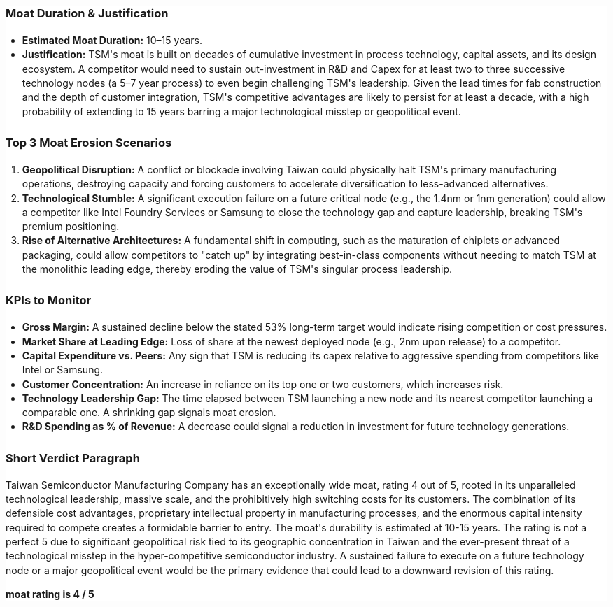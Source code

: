 ### **Moat Duration & Justification**

*   **Estimated Moat Duration:** 10–15 years.
*   **Justification:** TSM's moat is built on decades of cumulative investment in process technology, capital assets, and its design ecosystem. A competitor would need to sustain out-investment in R&D and Capex for at least two to three successive technology nodes (a 5–7 year process) to even begin challenging TSM's leadership. Given the lead times for fab construction and the depth of customer integration, TSM's competitive advantages are likely to persist for at least a decade, with a high probability of extending to 15 years barring a major technological misstep or geopolitical event.

### **Top 3 Moat Erosion Scenarios**

1.  **Geopolitical Disruption:** A conflict or blockade involving Taiwan could physically halt TSM's primary manufacturing operations, destroying capacity and forcing customers to accelerate diversification to less-advanced alternatives.
2.  **Technological Stumble:** A significant execution failure on a future critical node (e.g., the 1.4nm or 1nm generation) could allow a competitor like Intel Foundry Services or Samsung to close the technology gap and capture leadership, breaking TSM's premium positioning.
3.  **Rise of Alternative Architectures:** A fundamental shift in computing, such as the maturation of chiplets or advanced packaging, could allow competitors to "catch up" by integrating best-in-class components without needing to match TSM at the monolithic leading edge, thereby eroding the value of TSM's singular process leadership.

### **KPIs to Monitor**

*   **Gross Margin:** A sustained decline below the stated 53% long-term target would indicate rising competition or cost pressures.
*   **Market Share at Leading Edge:** Loss of share at the newest deployed node (e.g., 2nm upon release) to a competitor.
*   **Capital Expenditure vs. Peers:** Any sign that TSM is reducing its capex relative to aggressive spending from competitors like Intel or Samsung.
*   **Customer Concentration:** An increase in reliance on its top one or two customers, which increases risk.
*   **Technology Leadership Gap:** The time elapsed between TSM launching a new node and its nearest competitor launching a comparable one. A shrinking gap signals moat erosion.
*   **R&D Spending as % of Revenue:** A decrease could signal a reduction in investment for future technology generations.

### **Short Verdict Paragraph**

Taiwan Semiconductor Manufacturing Company has an exceptionally wide moat, rating 4 out of 5, rooted in its unparalleled technological leadership, massive scale, and the prohibitively high switching costs for its customers. The combination of its defensible cost advantages, proprietary intellectual property in manufacturing processes, and the enormous capital intensity required to compete creates a formidable barrier to entry. The moat's durability is estimated at 10-15 years. The rating is not a perfect 5 due to significant geopolitical risk tied to its geographic concentration in Taiwan and the ever-present threat of a technological misstep in the hyper-competitive semiconductor industry. A sustained failure to execute on a future technology node or a major geopolitical event would be the primary evidence that could lead to a downward revision of this rating.

**moat rating is 4 / 5**